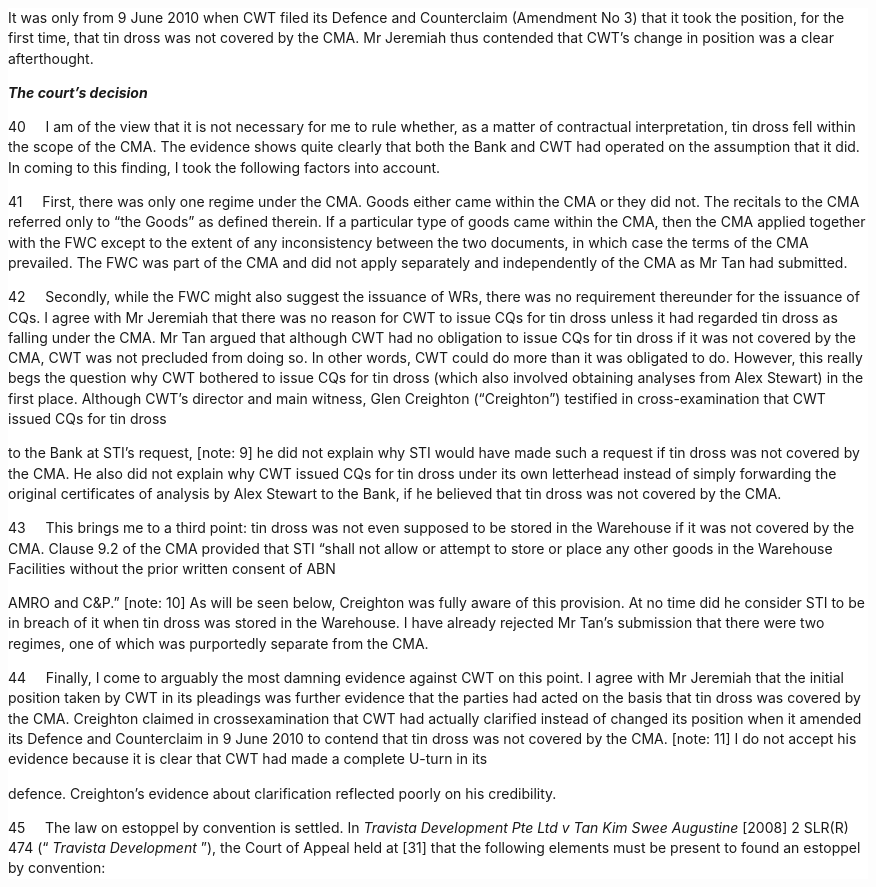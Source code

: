 It was only from 9 June 2010 when CWT filed its Defence and Counterclaim (Amendment No 3) that it took the position, for the first time, that tin dross was not covered by the CMA. Mr Jeremiah thus contended that CWT’s change in position was a clear afterthought. 

**_The court’s decision_** 

40     I am of the view that it is not necessary for me to rule whether, as a matter of contractual interpretation, tin dross fell within the scope of the CMA. The evidence shows quite clearly that both the Bank and CWT had operated on the assumption that it did. In coming to this finding, I took the following factors into account. 

41     First, there was only one regime under the CMA. Goods either came within the CMA or they did not. The recitals to the CMA referred only to “the Goods” as defined therein. If a particular type of goods came within the CMA, then the CMA applied together with the FWC except to the extent of any inconsistency between the two documents, in which case the terms of the CMA prevailed. The FWC was part of the CMA and did not apply separately and independently of the CMA as Mr Tan had submitted. 


42     Secondly, while the FWC might also suggest the issuance of WRs, there was no requirement thereunder for the issuance of CQs. I agree with Mr Jeremiah that there was no reason for CWT to issue CQs for tin dross unless it had regarded tin dross as falling under the CMA. Mr Tan argued that although CWT had no obligation to issue CQs for tin dross if it was not covered by the CMA, CWT was not precluded from doing so. In other words, CWT could do more than it was obligated to do. However, this really begs the question why CWT bothered to issue CQs for tin dross (which also involved obtaining analyses from Alex Stewart) in the first place. Although CWT’s director and main witness, Glen Creighton (“Creighton”) testified in cross-examination that CWT issued CQs for tin dross 

to the Bank at STI’s request, [note: 9] he did not explain why STI would have made such a request if tin dross was not covered by the CMA. He also did not explain why CWT issued CQs for tin dross under its own letterhead instead of simply forwarding the original certificates of analysis by Alex Stewart to the Bank, if he believed that tin dross was not covered by the CMA. 

43     This brings me to a third point: tin dross was not even supposed to be stored in the Warehouse if it was not covered by the CMA. Clause 9.2 of the CMA provided that STI “shall not allow or attempt to store or place any other goods in the Warehouse Facilities without the prior written consent of ABN 

AMRO and C&P.” [note: 10] As will be seen below, Creighton was fully aware of this provision. At no time did he consider STI to be in breach of it when tin dross was stored in the Warehouse. I have already rejected Mr Tan’s submission that there were two regimes, one of which was purportedly separate from the CMA. 

44     Finally, I come to arguably the most damning evidence against CWT on this point. I agree with Mr Jeremiah that the initial position taken by CWT in its pleadings was further evidence that the parties had acted on the basis that tin dross was covered by the CMA. Creighton claimed in crossexamination that CWT had actually clarified instead of changed its position when it amended its Defence and Counterclaim in 9 June 2010 to contend that tin dross was not covered by the CMA. [note: 11] I do not accept his evidence because it is clear that CWT had made a complete U-turn in its 

defence. Creighton’s evidence about clarification reflected poorly on his credibility. 

45     The law on estoppel by convention is settled. In _Travista Development Pte Ltd v Tan Kim Swee Augustine_ <span class="citation">[2008] 2 SLR(R) 474</span> (“ _Travista Development_ ”), the Court of Appeal held at [31] that the following elements must be present to found an estoppel by convention: 
